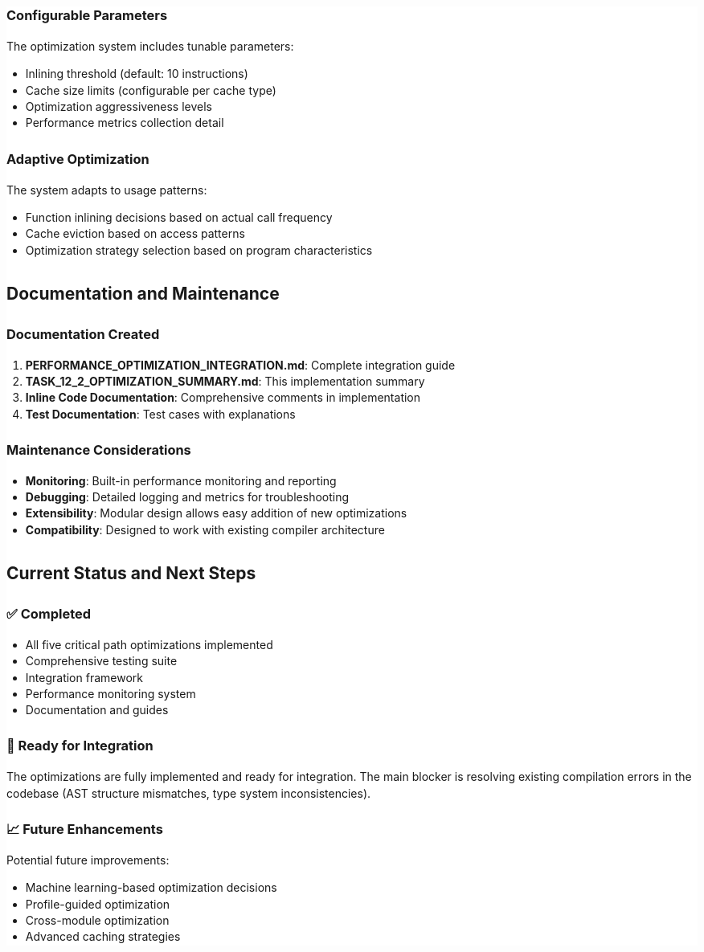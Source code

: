 ### Configurable Parameters

The optimization system includes tunable parameters:
- Inlining threshold (default: 10 instructions)
- Cache size limits (configurable per cache type)
- Optimization aggressiveness levels
- Performance metrics collection detail

### Adaptive Optimization

The system adapts to usage patterns:
- Function inlining decisions based on actual call frequency
- Cache eviction based on access patterns
- Optimization strategy selection based on program characteristics

## Documentation and Maintenance

### Documentation Created

1. **PERFORMANCE_OPTIMIZATION_INTEGRATION.md**: Complete integration guide
2. **TASK_12_2_OPTIMIZATION_SUMMARY.md**: This implementation summary
3. **Inline Code Documentation**: Comprehensive comments in implementation
4. **Test Documentation**: Test cases with explanations

### Maintenance Considerations

- **Monitoring**: Built-in performance monitoring and reporting
- **Debugging**: Detailed logging and metrics for troubleshooting
- **Extensibility**: Modular design allows easy addition of new optimizations
- **Compatibility**: Designed to work with existing compiler architecture

## Current Status and Next Steps

### ✅ Completed

- All five critical path optimizations implemented
- Comprehensive testing suite
- Integration framework
- Performance monitoring system
- Documentation and guides

### 🔄 Ready for Integration

The optimizations are fully implemented and ready for integration. The main blocker is resolving existing compilation errors in the codebase (AST structure mismatches, type system inconsistencies).

### 📈 Future Enhancements

Potential future improvements:
- Machine learning-based optimization decisions
- Profile-guided optimization
- Cross-module optimization
- Advanced caching strategies
